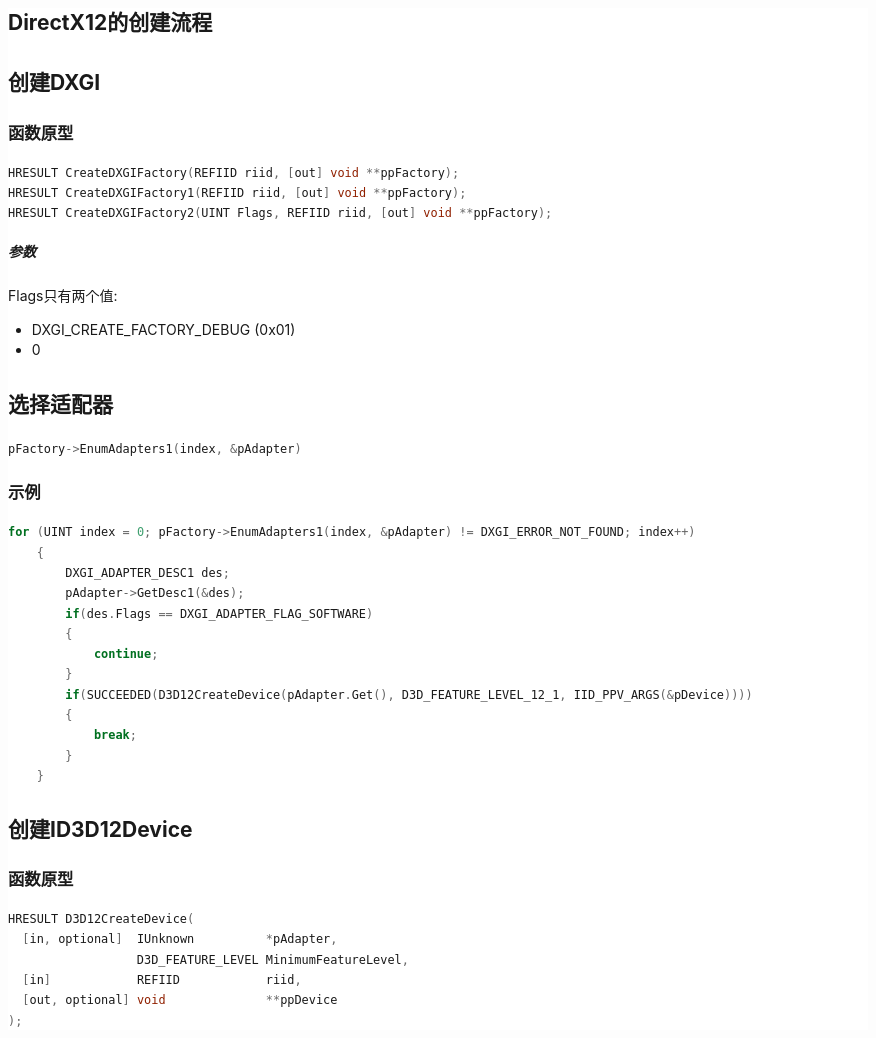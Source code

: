 ## DirectX12的创建流程

## 创建DXGI

### 函数原型

```C++
HRESULT CreateDXGIFactory(REFIID riid, [out] void **ppFactory);
HRESULT CreateDXGIFactory1(REFIID riid, [out] void **ppFactory);
HRESULT CreateDXGIFactory2(UINT Flags, REFIID riid, [out] void **ppFactory);
```

##### 参数

Flags只有两个值:

+ DXGI_CREATE_FACTORY_DEBUG (0x01)
+ 0

## 选择适配器

```C++
pFactory->EnumAdapters1(index, &pAdapter)
```

### 示例

```C++
for (UINT index = 0; pFactory->EnumAdapters1(index, &pAdapter) != DXGI_ERROR_NOT_FOUND; index++)
    {
        DXGI_ADAPTER_DESC1 des;
        pAdapter->GetDesc1(&des);
        if(des.Flags == DXGI_ADAPTER_FLAG_SOFTWARE)
        {
            continue;
        }
        if(SUCCEEDED(D3D12CreateDevice(pAdapter.Get(), D3D_FEATURE_LEVEL_12_1, IID_PPV_ARGS(&pDevice))))
        {
            break;
        }
    }
```

## 创建ID3D12Device

### 函数原型

```C++
HRESULT D3D12CreateDevice(
  [in, optional]  IUnknown          *pAdapter,
                  D3D_FEATURE_LEVEL MinimumFeatureLevel,
  [in]            REFIID            riid,
  [out, optional] void              **ppDevice
);
```
